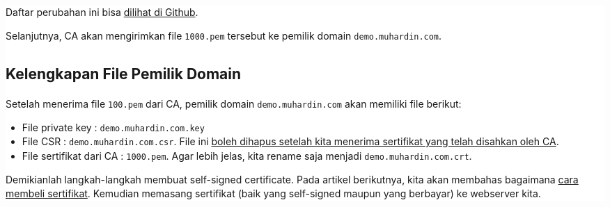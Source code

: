 Daftar perubahan ini bisa [dilihat di Github](https://github.com/endymuhardin/belajar-ssl/commit/f950bdfb866be9da7a80e613b7d95bf282454b05).

Selanjutnya, CA akan mengirimkan file `1000.pem` tersebut ke pemilik domain `demo.muhardin.com`.

## Kelengkapan File Pemilik Domain ##

Setelah menerima file `100.pem` dari CA, pemilik domain `demo.muhardin.com` akan memiliki file berikut:

* File private key : `demo.muhardin.com.key`
* File CSR : `demo.muhardin.com.csr`. File ini [boleh dihapus setelah kita menerima sertifikat yang telah disahkan oleh CA](http://security.stackexchange.com/questions/32857/could-i-delete-csr-files-when-the-key-is-signed-by-ca).
* File sertifikat dari CA : `1000.pem`. Agar lebih jelas, kita rename saja menjadi `demo.muhardin.com.crt`.

Demikianlah langkah-langkah membuat self-signed certificate. Pada artikel berikutnya, kita akan membahas bagaimana [cara membeli sertifikat](http://software.endy.muhardin.com/aplikasi/membeli-sertifikat-ssl/). Kemudian memasang sertifikat (baik yang self-signed maupun yang berbayar) ke webserver kita.
